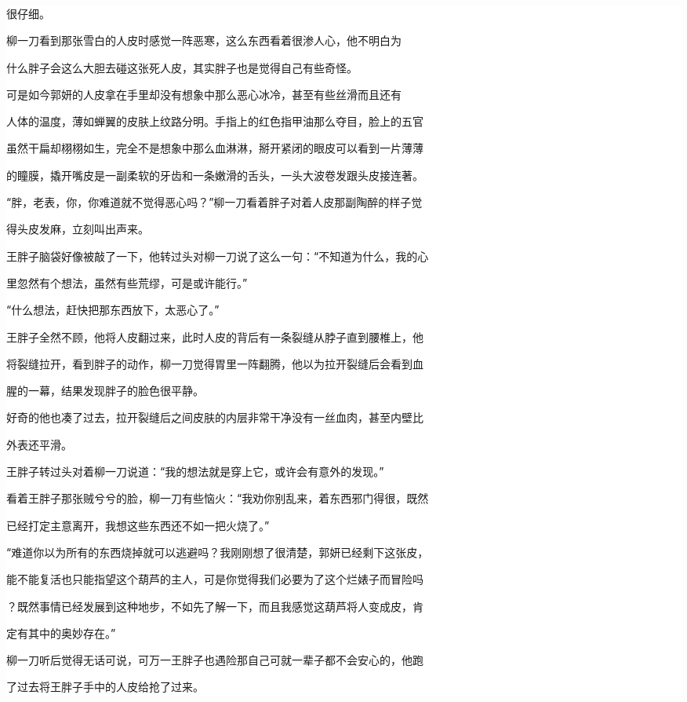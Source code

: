 很仔细。



柳一刀看到那张雪白的人皮时感觉一阵恶寒，这么东西看着很渗人心，他不明白为

什么胖子会这么大胆去碰这张死人皮，其实胖子也是觉得自己有些奇怪。



可是如今郭妍的人皮拿在手里却没有想象中那么恶心冰冷，甚至有些丝滑而且还有

人体的温度，薄如蝉翼的皮肤上纹路分明。手指上的红色指甲油那么夺目，脸上的五官

虽然干扁却栩栩如生，完全不是想象中那么血淋淋，掰开紧闭的眼皮可以看到一片薄薄

的瞳膜，撬开嘴皮是一副柔软的牙齿和一条嫩滑的舌头，一头大波卷发跟头皮接连著。







“胖，老表，你，你难道就不觉得恶心吗？”柳一刀看着胖子对着人皮那副陶醉的样子觉

得头皮发麻，立刻叫出声来。

王胖子脑袋好像被敲了一下，他转过头对柳一刀说了这么一句：“不知道为什么，我的心

里忽然有个想法，虽然有些荒缪，可是或许能行。”



“什么想法，赶快把那东西放下，太恶心了。”



王胖子全然不顾，他将人皮翻过来，此时人皮的背后有一条裂缝从脖子直到腰椎上，他

将裂缝拉开，看到胖子的动作，柳一刀觉得胃里一阵翻腾，他以为拉开裂缝后会看到血

腥的一幕，结果发现胖子的脸色很平静。



好奇的他也凑了过去，拉开裂缝后之间皮肤的内层非常干净没有一丝血肉，甚至内壁比

外表还平滑。



王胖子转过头对着柳一刀说道：“我的想法就是穿上它，或许会有意外的发现。”



看着王胖子那张贼兮兮的脸，柳一刀有些恼火：“我劝你别乱来，着东西邪门得很，既然

已经打定主意离开，我想这些东西还不如一把火烧了。”

“难道你以为所有的东西烧掉就可以逃避吗？我刚刚想了很清楚，郭妍已经剩下这张皮，

能不能复活也只能指望这个葫芦的主人，可是你觉得我们必要为了这个烂婊子而冒险吗

？既然事情已经发展到这种地步，不如先了解一下，而且我感觉这葫芦将人变成皮，肯

定有其中的奥妙存在。”

柳一刀听后觉得无话可说，可万一王胖子也遇险那自己可就一辈子都不会安心的，他跑

了过去将王胖子手中的人皮给抢了过来。
